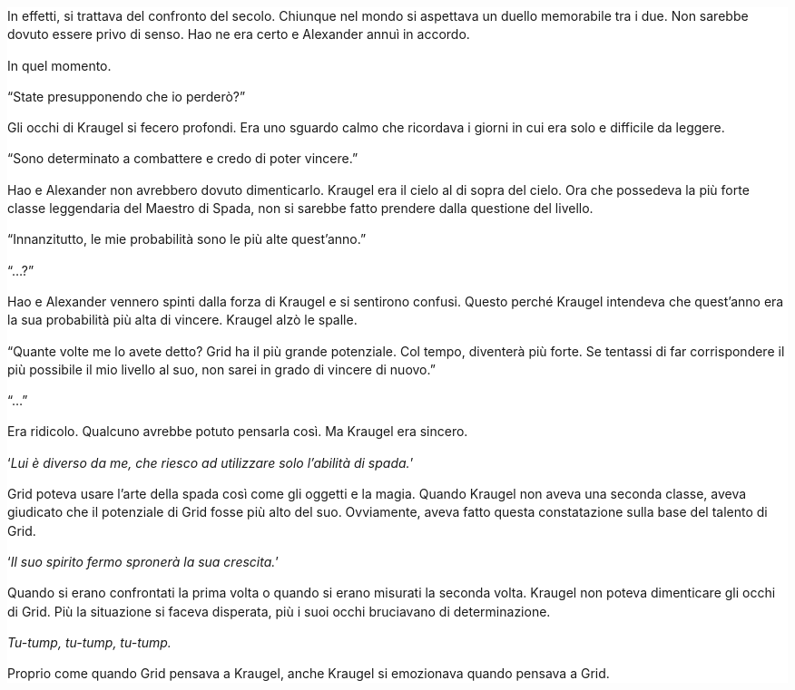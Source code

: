 
In effetti, si trattava del confronto del secolo. Chiunque nel mondo si aspettava un duello memorabile tra i due. Non sarebbe dovuto essere privo di senso. Hao ne era certo e Alexander annuì in accordo.


In quel momento.


“State presupponendo che io perderò?”


Gli occhi di Kraugel si fecero profondi. Era uno sguardo calmo che ricordava i giorni in cui era solo e difficile da leggere.


“Sono determinato a combattere e credo di poter vincere.”


Hao e Alexander non avrebbero dovuto dimenticarlo. Kraugel era il cielo al di sopra del cielo. Ora che possedeva la più forte classe leggendaria del Maestro di Spada, non si sarebbe fatto prendere dalla questione del livello.


“Innanzitutto, le mie probabilità sono le più alte quest’anno.”


“…?”


Hao e Alexander vennero spinti dalla forza di Kraugel e si sentirono confusi. Questo perché Kraugel intendeva che quest’anno era la sua probabilità più alta di vincere. Kraugel alzò le spalle.


“Quante volte me lo avete detto? Grid ha il più grande potenziale. Col tempo, diventerà più forte. Se tentassi di far corrispondere il più possibile il mio livello al suo, non sarei in grado di vincere di nuovo.”


“…”


Era ridicolo. Qualcuno avrebbe potuto pensarla così. Ma Kraugel era sincero.


‘<em>Lui è diverso da me, che riesco ad utilizzare solo l’abilità di spada.</em>’


Grid poteva usare l’arte della spada così come gli oggetti e la magia. Quando Kraugel non aveva una seconda classe, aveva giudicato che il potenziale di Grid fosse più alto del suo. Ovviamente, aveva fatto questa constatazione sulla base del talento di Grid.


‘<em>Il suo spirito fermo spronerà la sua crescita.</em>’


Quando si erano confrontati la prima volta o quando si erano misurati la seconda volta. Kraugel non poteva dimenticare gli occhi di Grid. Più la situazione si faceva disperata, più i suoi occhi bruciavano di determinazione.


<em>Tu-tump, tu-tump, tu-tump.</em>


Proprio come quando Grid pensava a Kraugel, anche Kraugel si emozionava quando pensava a Grid.
                                


                                



